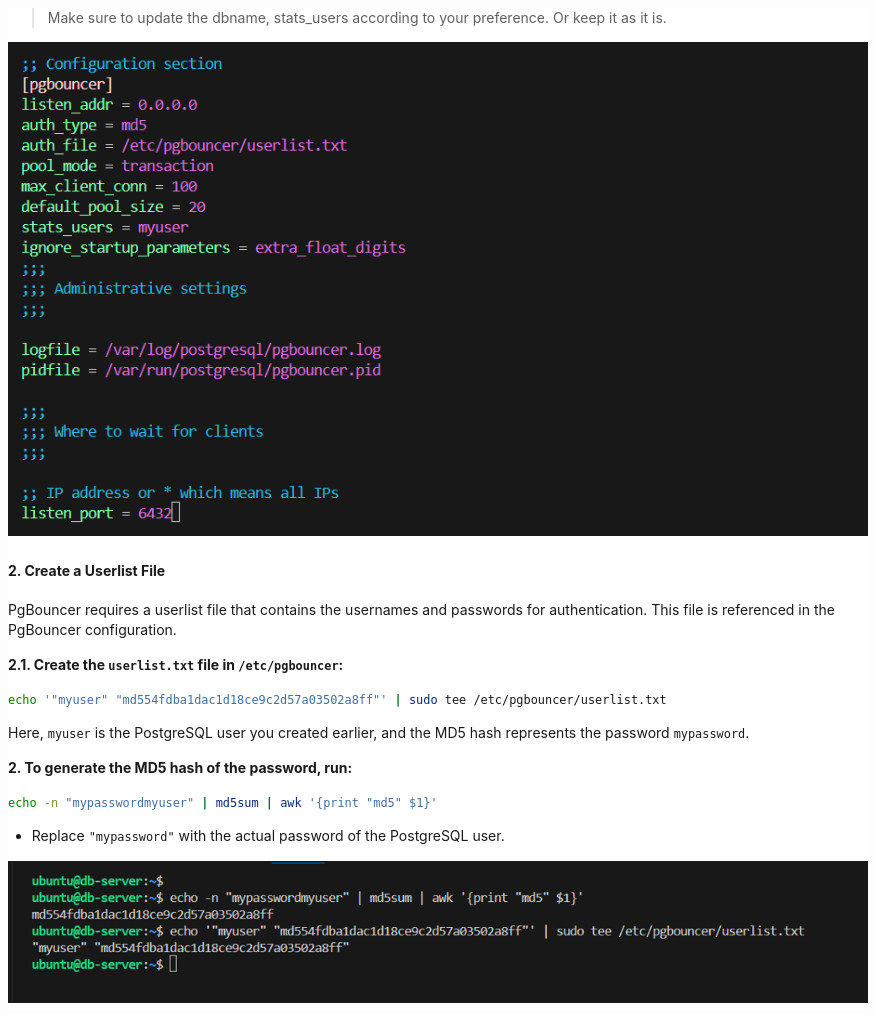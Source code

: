 > Make sure to update the dbname, stats_users according to your preference. Or keep it as it is.

![alt text](./images/image-20.png)

#### **2. Create a Userlist File**

PgBouncer requires a userlist file that contains the usernames and passwords for authentication. This file is referenced in the PgBouncer configuration.

**2.1. Create the `userlist.txt` file in `/etc/pgbouncer`:**

```bash
echo '"myuser" "md554fdba1dac1d18ce9c2d57a03502a8ff"' | sudo tee /etc/pgbouncer/userlist.txt
```

Here, `myuser` is the PostgreSQL user you created earlier, and the MD5 hash represents the password `mypassword`.

**2. To generate the MD5 hash of the password, run:**

```bash
echo -n "mypasswordmyuser" | md5sum | awk '{print "md5" $1}'
```

- Replace `"mypassword"` with the actual password of the PostgreSQL user.

![alt text](./images/image-16.png)
